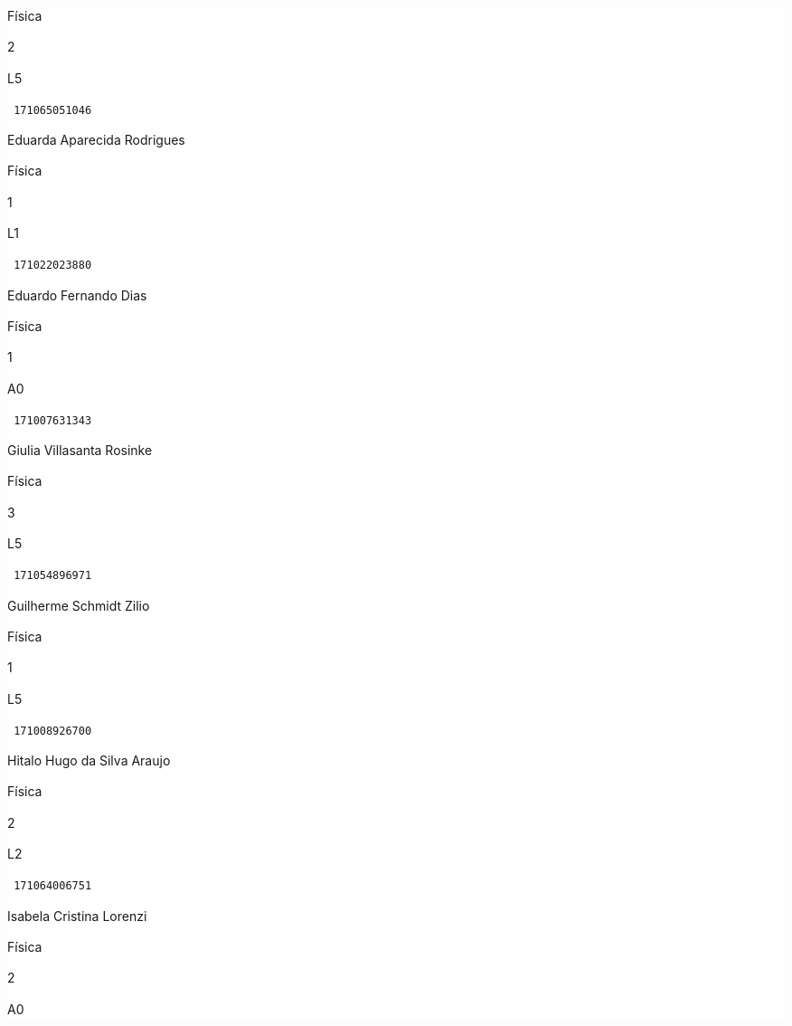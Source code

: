    Física

   2

   L5

     171065051046

   Eduarda Aparecida Rodrigues

   Física

   1

   L1

     171022023880

   Eduardo Fernando Dias

   Física

   1

   A0

     171007631343

   Giulia Villasanta Rosinke

   Física

   3

   L5

     171054896971

   Guilherme Schmidt Zilio

   Física

   1

   L5

     171008926700

   Hitalo Hugo da Silva Araujo

   Física

   2

   L2

     171064006751

   Isabela Cristina Lorenzi

   Física

   2

   A0
